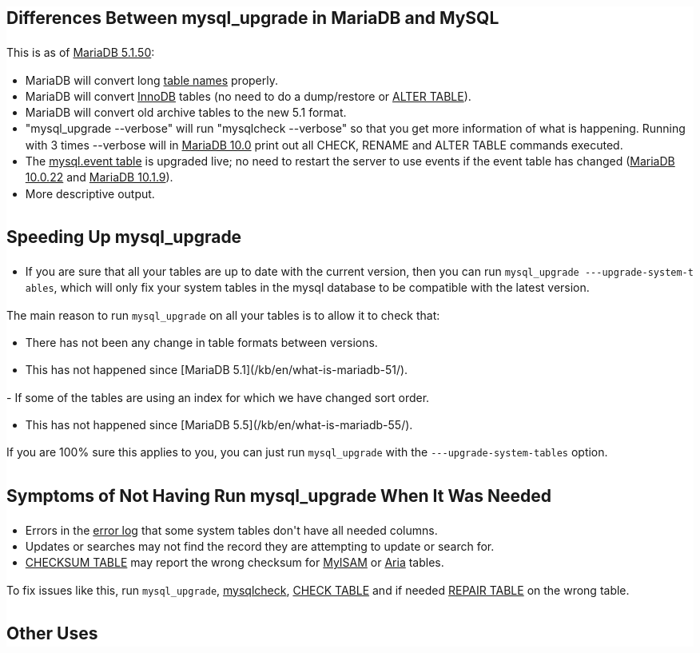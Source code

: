 
## Differences Between mysql_upgrade in MariaDB and MySQL

This is as of [MariaDB 5.1.50](/kb/en/mariadb-5150-release-notes/):

- MariaDB will convert long [table names](/sql-statements-structure/sql-language-structure/identifier-names/) properly.
- MariaDB will convert [InnoDB](/kb/en/xtradb-and-innodb/) tables (no need to do a dump/restore or [ALTER TABLE](/sql-statements-structure/sql-statements/data-definition/alter/alter-table/)).
- MariaDB will convert old archive tables to the new 5.1 format.
- "mysql_upgrade --verbose" will run "mysqlcheck --verbose" so that you get more information of what is happening.  Running with 3 times --verbose will in [MariaDB 10.0](/kb/en/what-is-mariadb-100/) print out all CHECK, RENAME and ALTER TABLE commands executed.
- The [mysql.event table](/sql-statements-structure/sql-statements/administrative-sql-statements/system-tables/the-mysql-database-tables/mysqlevent-table/) is upgraded live; no need to restart the server to use events if the event table has changed ([MariaDB 10.0.22](/kb/en/mariadb-10022-release-notes/) and [MariaDB 10.1.9](/kb/en/mariadb-1019-release-notes/)).
- More descriptive output.

## Speeding Up mysql_upgrade

- If you are sure that all your tables are up to date with the current version, then you can run `mysql_upgrade ---upgrade-system-tables`, which will only fix your system tables in the mysql database to be compatible with the latest version.

The main reason to run `mysql_upgrade` on all your tables is to allow it to check that:

- There has not been any change in table formats between versions.
<ul start="1"><li>This has not happened since [MariaDB 5.1](/kb/en/what-is-mariadb-51/).
</li></ul>
- If some of the tables are using an index for which we have changed sort order.
<ul start="1"><li>This has not happened since [MariaDB 5.5](/kb/en/what-is-mariadb-55/).
</li></ul>

If you are 100% sure this applies to you, you can just run `mysql_upgrade` with the `---upgrade-system-tables` option.

## Symptoms of Not Having Run mysql_upgrade When It Was Needed

- Errors in the [error log](/mariadb-administration/server-monitoring-logs/error-log/) that some system tables don't have all needed columns.
- Updates or searches may not find the record they are attempting to update or search for.
- [CHECKSUM TABLE](/sql-statements-structure/sql-statements/table-statements/checksum-table/) may report the wrong checksum for [MyISAM](/kb/en/myisam/) or [Aria](/columns-storage-engines-and-plugins/storage-engines/aria/) tables.

To fix issues like this, run `mysql_upgrade`, [mysqlcheck](/sql-statements-structure/sql-statements/table-statements/mysqlcheck/),  [CHECK TABLE](/kb/en/sql-commands-check-table/) and if needed [REPAIR TABLE](/sql-statements-structure/sql-statements/table-statements/repair-table/) on the wrong table.

## Other Uses
